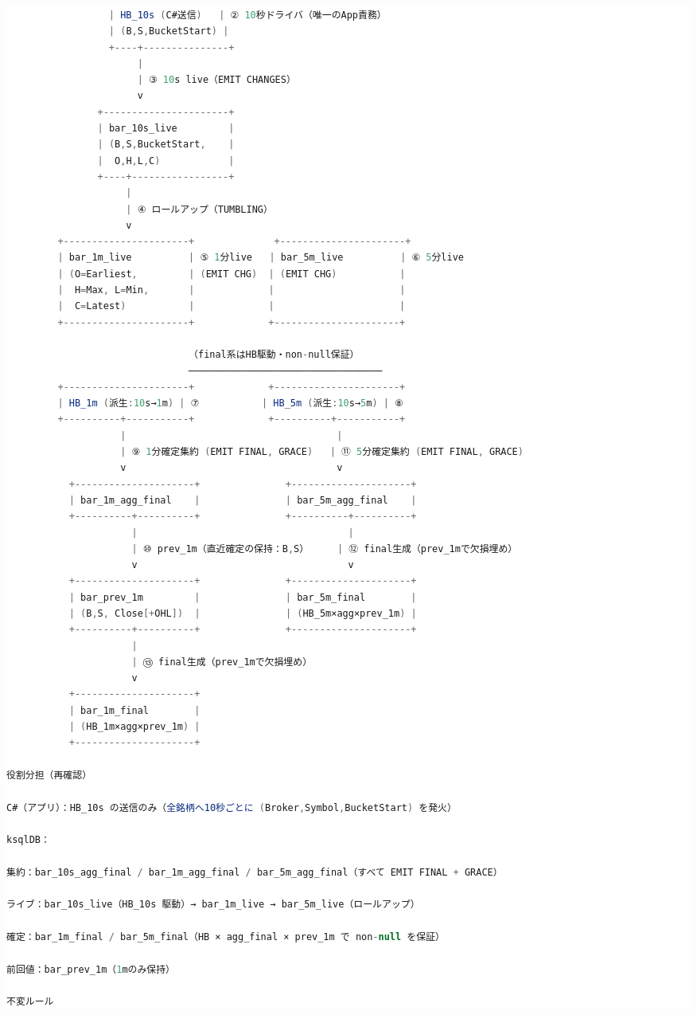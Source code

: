```csharp
                  | HB_10s (C#送信)   | ② 10秒ドライバ（唯一のApp責務）
                  | (B,S,BucketStart) |
                  +----+---------------+
                       |
                       | ③ 10s live（EMIT CHANGES）
                       v
                +----------------------+
                | bar_10s_live         |
                | (B,S,BucketStart,    |
                |  O,H,L,C)            |
                +----+-----------------+
                     |
                     | ④ ロールアップ（TUMBLING）
                     v
         +----------------------+              +----------------------+
         | bar_1m_live          | ⑤ 1分live   | bar_5m_live          | ⑥ 5分live
         | (O=Earliest,         | (EMIT CHG)  | (EMIT CHG)           |
         |  H=Max, L=Min,       |             |                      |
         |  C=Latest)           |             |                      |
         +----------------------+             +----------------------+

                                （final系はHB駆動・non-null保証）
                                ──────────────────────────────────
         +----------------------+             +----------------------+
         | HB_1m (派生:10s→1m) | ⑦           | HB_5m (派生:10s→5m) | ⑧
         +----------+-----------+             +----------+-----------+
                    |                                     |
                    | ⑨ 1分確定集約 (EMIT FINAL, GRACE)   | ⑪ 5分確定集約 (EMIT FINAL, GRACE)
                    v                                     v
           +---------------------+               +---------------------+
           | bar_1m_agg_final    |               | bar_5m_agg_final    |
           +----------+----------+               +----------+----------+
                      |                                     |
                      | ⑩ prev_1m（直近確定の保持：B,S）     | ⑫ final生成（prev_1mで欠損埋め）
                      v                                     v
           +---------------------+               +---------------------+
           | bar_prev_1m         |               | bar_5m_final        |
           | (B,S, Close[+OHL])  |               | (HB_5m×agg×prev_1m) |
           +----------+----------+               +---------------------+
                      |
                      | ⑬ final生成（prev_1mで欠損埋め）
                      v
           +---------------------+
           | bar_1m_final        |
           | (HB_1m×agg×prev_1m) |
           +---------------------+

役割分担（再確認）

C#（アプリ）：HB_10s の送信のみ（全銘柄へ10秒ごとに (Broker,Symbol,BucketStart) を発火）

ksqlDB：

集約：bar_10s_agg_final / bar_1m_agg_final / bar_5m_agg_final（すべて EMIT FINAL + GRACE）

ライブ：bar_10s_live（HB_10s 駆動）→ bar_1m_live → bar_5m_live（ロールアップ）

確定：bar_1m_final / bar_5m_final（HB × agg_final × prev_1m で non-null を保証）

前回値：bar_prev_1m（1mのみ保持）

不変ルール

```